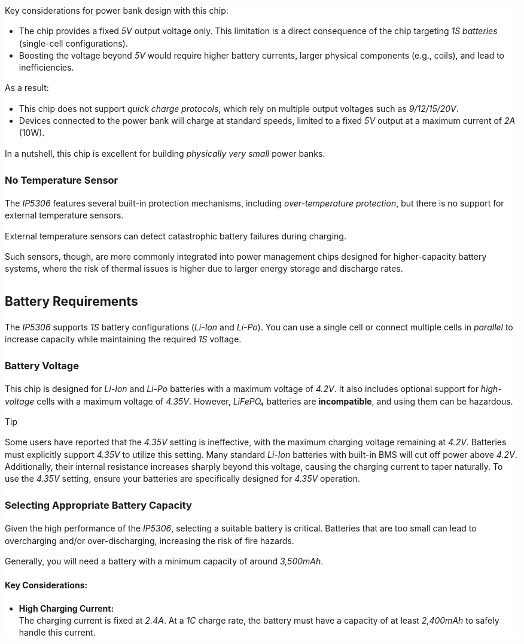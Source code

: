 Key considerations for power bank design with this chip:
- The chip provides a fixed *5V* output voltage only. This limitation is a direct consequence of the chip targeting *1S batteries* (single-cell configurations). 
- Boosting the voltage beyond *5V* would require higher battery currents, larger physical components (e.g., coils), and lead to inefficiencies. 

As a result:
- This chip does not support *quick charge protocols*, which rely on multiple output voltages such as *9/12/15/20V*. 
- Devices connected to the power bank will charge at standard speeds, limited to a fixed *5V* output at a maximum current of *2A* (10W).

In a nutshell, this chip is excellent for building *physically very small* power banks.

### No Temperature Sensor
The *IP5306* features several built-in protection mechanisms, including *over-temperature protection*, but there is no support for external temperature sensors.

External temperature sensors can detect catastrophic battery failures during charging. 

Such sensors, though, are more commonly integrated into power management chips designed for higher-capacity battery systems, where the risk of thermal issues is higher due to larger energy storage and discharge rates.

## Battery Requirements
The *IP5306* supports *1S* battery configurations (*Li-Ion* and *Li-Po*). You can use a single cell or connect multiple cells in *parallel* to increase capacity while maintaining the required *1S* voltage.


### Battery Voltage
This chip is designed for *Li-Ion* and *Li-Po* batteries with a maximum voltage of *4.2V*. It also includes optional support for *high-voltage* cells with a maximum voltage of *4.35V*. However, *LiFePO₄* batteries are **incompatible**, and using them can be hazardous.

> [!TIP]
> Some users have reported that the *4.35V* setting is ineffective, with the maximum charging voltage remaining at *4.2V*. Batteries must explicitly support *4.35V* to utilize this setting. Many standard *Li-Ion* batteries with built-in BMS will cut off power above *4.2V*. Additionally, their internal resistance increases sharply beyond this voltage, causing the charging current to taper naturally. To use the *4.35V* setting, ensure your batteries are specifically designed for *4.35V* operation.

### Selecting Appropriate Battery Capacity
Given the high performance of the *IP5306*, selecting a suitable battery is critical. Batteries that are too small can lead to overcharging and/or over-discharging, increasing the risk of fire hazards. 

Generally, you will need a battery with a minimum capacity of around *3,500mAh*.

#### Key Considerations:
- **High Charging Current:**  
  The charging current is fixed at *2.4A*. At a *1C* charge rate, the battery must have a capacity of at least *2,400mAh* to safely handle this current. 
